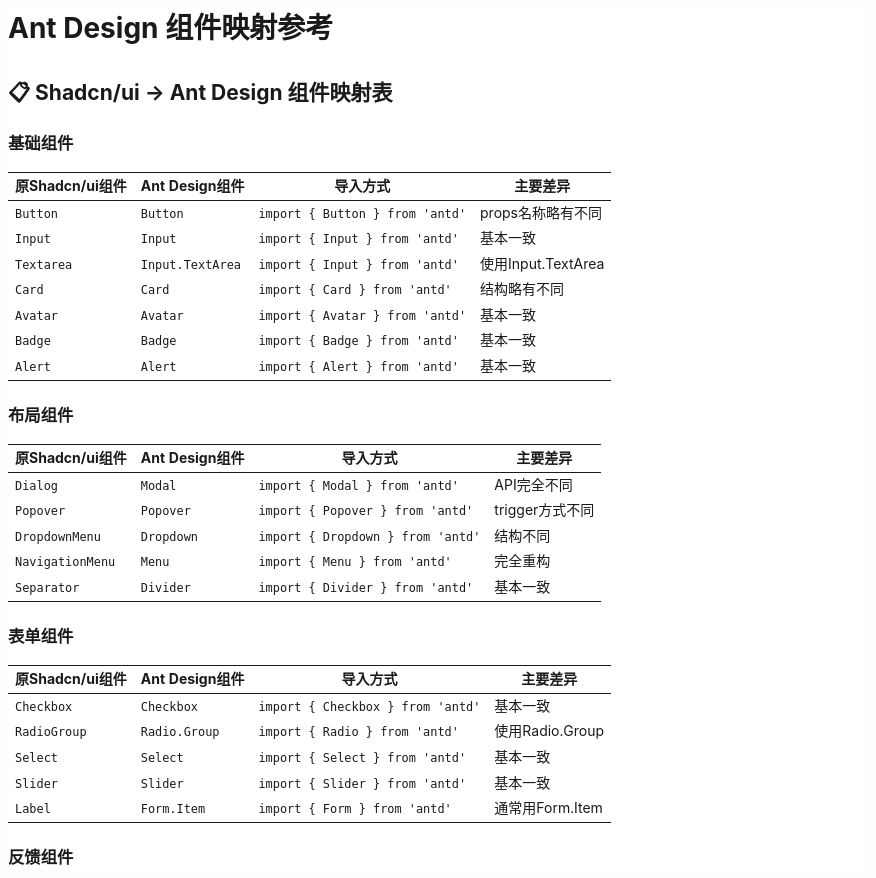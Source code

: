 # Ant Design 组件映射参考

## 📋 Shadcn/ui → Ant Design 组件映射表

### 基础组件

| 原Shadcn/ui组件 | Ant Design组件 | 导入方式 | 主要差异 |
|----------------|----------------|----------|----------|
| `Button` | `Button` | `import { Button } from 'antd'` | props名称略有不同 |
| `Input` | `Input` | `import { Input } from 'antd'` | 基本一致 |
| `Textarea` | `Input.TextArea` | `import { Input } from 'antd'` | 使用Input.TextArea |
| `Card` | `Card` | `import { Card } from 'antd'` | 结构略有不同 |
| `Avatar` | `Avatar` | `import { Avatar } from 'antd'` | 基本一致 |
| `Badge` | `Badge` | `import { Badge } from 'antd'` | 基本一致 |
| `Alert` | `Alert` | `import { Alert } from 'antd'` | 基本一致 |

### 布局组件

| 原Shadcn/ui组件 | Ant Design组件 | 导入方式 | 主要差异 |
|----------------|----------------|----------|----------|
| `Dialog` | `Modal` | `import { Modal } from 'antd'` | API完全不同 |
| `Popover` | `Popover` | `import { Popover } from 'antd'` | trigger方式不同 |
| `DropdownMenu` | `Dropdown` | `import { Dropdown } from 'antd'` | 结构不同 |
| `NavigationMenu` | `Menu` | `import { Menu } from 'antd'` | 完全重构 |
| `Separator` | `Divider` | `import { Divider } from 'antd'` | 基本一致 |

### 表单组件

| 原Shadcn/ui组件 | Ant Design组件 | 导入方式 | 主要差异 |
|----------------|----------------|----------|----------|
| `Checkbox` | `Checkbox` | `import { Checkbox } from 'antd'` | 基本一致 |
| `RadioGroup` | `Radio.Group` | `import { Radio } from 'antd'` | 使用Radio.Group |
| `Select` | `Select` | `import { Select } from 'antd'` | 基本一致 |
| `Slider` | `Slider` | `import { Slider } from 'antd'` | 基本一致 |
| `Label` | `Form.Item` | `import { Form } from 'antd'` | 通常用Form.Item |

### 反馈组件
